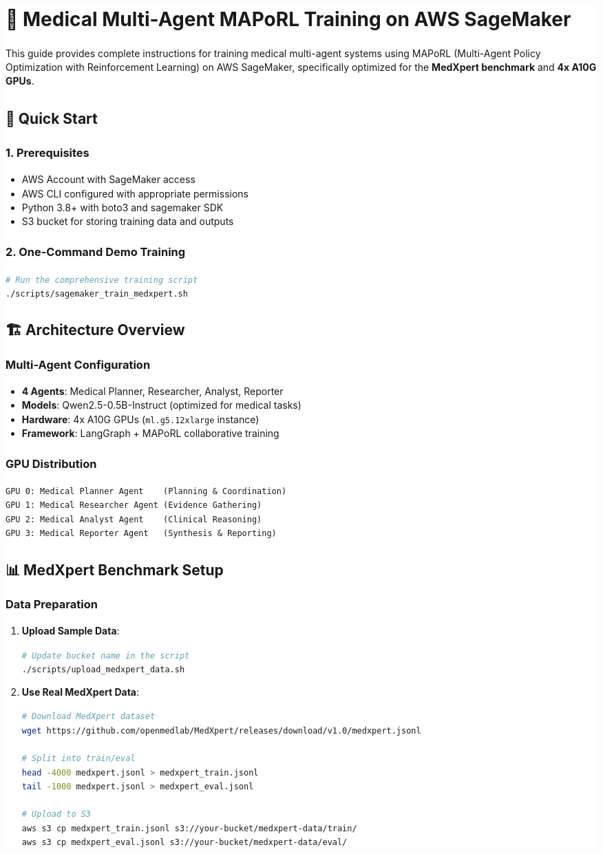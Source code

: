 # 🏥 Medical Multi-Agent MAPoRL Training on AWS SageMaker

This guide provides complete instructions for training medical multi-agent systems using MAPoRL (Multi-Agent Policy Optimization with Reinforcement Learning) on AWS SageMaker, specifically optimized for the **MedXpert benchmark** and **4x A10G GPUs**.

## 🎯 Quick Start

### 1. Prerequisites
- AWS Account with SageMaker access
- AWS CLI configured with appropriate permissions
- Python 3.8+ with boto3 and sagemaker SDK
- S3 bucket for storing training data and outputs

### 2. One-Command Demo Training
```bash
# Run the comprehensive training script
./scripts/sagemaker_train_medxpert.sh
```

## 🏗️ Architecture Overview

### Multi-Agent Configuration
- **4 Agents**: Medical Planner, Researcher, Analyst, Reporter
- **Models**: Qwen2.5-0.5B-Instruct (optimized for medical tasks)
- **Hardware**: 4x A10G GPUs (`ml.g5.12xlarge` instance)
- **Framework**: LangGraph + MAPoRL collaborative training

### GPU Distribution
```
GPU 0: Medical Planner Agent    (Planning & Coordination)
GPU 1: Medical Researcher Agent (Evidence Gathering)
GPU 2: Medical Analyst Agent    (Clinical Reasoning)
GPU 3: Medical Reporter Agent   (Synthesis & Reporting)
```

## 📊 MedXpert Benchmark Setup

### Data Preparation
1. **Upload Sample Data**:
   ```bash
   # Update bucket name in the script
   ./scripts/upload_medxpert_data.sh
   ```

2. **Use Real MedXpert Data**:
   ```bash
   # Download MedXpert dataset
   wget https://github.com/openmedlab/MedXpert/releases/download/v1.0/medxpert.jsonl
   
   # Split into train/eval
   head -4000 medxpert.jsonl > medxpert_train.jsonl
   tail -1000 medxpert.jsonl > medxpert_eval.jsonl
   
   # Upload to S3
   aws s3 cp medxpert_train.jsonl s3://your-bucket/medxpert-data/train/
   aws s3 cp medxpert_eval.jsonl s3://your-bucket/medxpert-data/eval/
   ```
